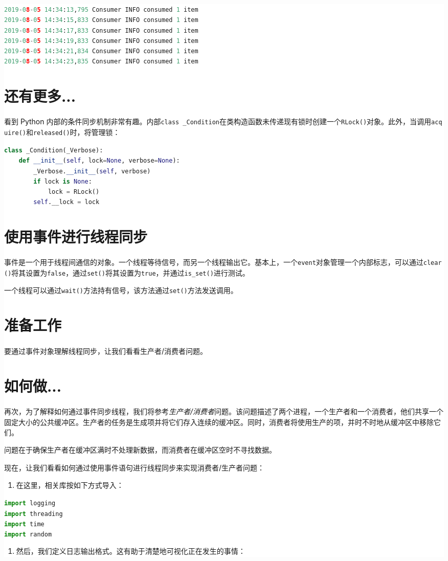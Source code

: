 ```py
2019-08-05 14:34:13,795 Consumer INFO consumed 1 item
2019-08-05 14:34:15,833 Consumer INFO consumed 1 item
2019-08-05 14:34:17,833 Consumer INFO consumed 1 item
2019-08-05 14:34:19,833 Consumer INFO consumed 1 item
2019-08-05 14:34:21,834 Consumer INFO consumed 1 item
2019-08-05 14:34:23,835 Consumer INFO consumed 1 item
```

# 还有更多...

看到 Python 内部的条件同步机制非常有趣。内部`class _Condition`在类构造函数未传递现有锁时创建一个`RLock()`对象。此外，当调用`acquire()`和`released()`时，将管理锁：

```py
class _Condition(_Verbose):
    def __init__(self, lock=None, verbose=None):
        _Verbose.__init__(self, verbose)
        if lock is None:
            lock = RLock()
        self.__lock = lock
```

# 使用事件进行线程同步

事件是一个用于线程间通信的对象。一个线程等待信号，而另一个线程输出它。基本上，一个`event`对象管理一个内部标志，可以通过`clear()`将其设置为`false`，通过`set()`将其设置为`true`，并通过`is_set()`进行测试。

一个线程可以通过`wait()`方法持有信号，该方法通过`set()`方法发送调用。

# 准备工作

要通过事件对象理解线程同步，让我们看看生产者/消费者问题。

# 如何做...

再次，为了解释如何通过事件同步线程，我们将参考*生产者/消费者*问题。该问题描述了两个进程，一个生产者和一个消费者，他们共享一个固定大小的公共缓冲区。生产者的任务是生成项并将它们存入连续的缓冲区。同时，消费者将使用生产的项，并时不时地从缓冲区中移除它们。

问题在于确保生产者在缓冲区满时不处理新数据，而消费者在缓冲区空时不寻找数据。

现在，让我们看看如何通过使用事件语句进行线程同步来实现消费者/生产者问题：

1.  在这里，相关库按如下方式导入：

```py
import logging
import threading
import time
import random
```

1.  然后，我们定义日志输出格式。这有助于清楚地可视化正在发生的事情：
